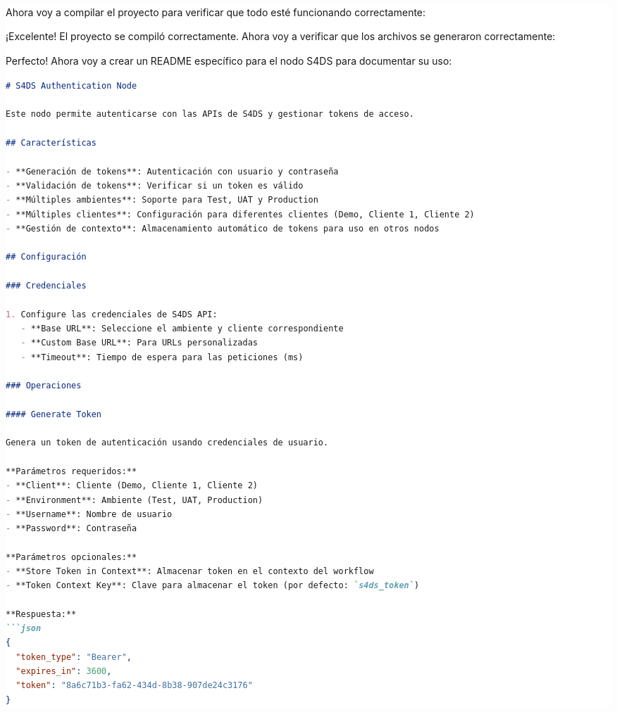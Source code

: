 Ahora voy a compilar el proyecto para verificar que todo esté funcionando correctamente:


¡Excelente! El proyecto se compiló correctamente. Ahora voy a verificar que los archivos se generaron correctamente:


Perfecto! Ahora voy a crear un README específico para el nodo S4DS para documentar su uso:


```markdown
# S4DS Authentication Node

Este nodo permite autenticarse con las APIs de S4DS y gestionar tokens de acceso.

## Características

- **Generación de tokens**: Autenticación con usuario y contraseña
- **Validación de tokens**: Verificar si un token es válido
- **Múltiples ambientes**: Soporte para Test, UAT y Production
- **Múltiples clientes**: Configuración para diferentes clientes (Demo, Cliente 1, Cliente 2)
- **Gestión de contexto**: Almacenamiento automático de tokens para uso en otros nodos

## Configuración

### Credenciales

1. Configure las credenciales de S4DS API:
   - **Base URL**: Seleccione el ambiente y cliente correspondiente
   - **Custom Base URL**: Para URLs personalizadas
   - **Timeout**: Tiempo de espera para las peticiones (ms)

### Operaciones

#### Generate Token

Genera un token de autenticación usando credenciales de usuario.

**Parámetros requeridos:**
- **Client**: Cliente (Demo, Cliente 1, Cliente 2)
- **Environment**: Ambiente (Test, UAT, Production)
- **Username**: Nombre de usuario
- **Password**: Contraseña

**Parámetros opcionales:**
- **Store Token in Context**: Almacenar token en el contexto del workflow
- **Token Context Key**: Clave para almacenar el token (por defecto: `s4ds_token`)

**Respuesta:**
```json
{
  "token_type": "Bearer",
  "expires_in": 3600,
  "token": "8a6c71b3-fa62-434d-8b38-907de24c3176"
}
```
